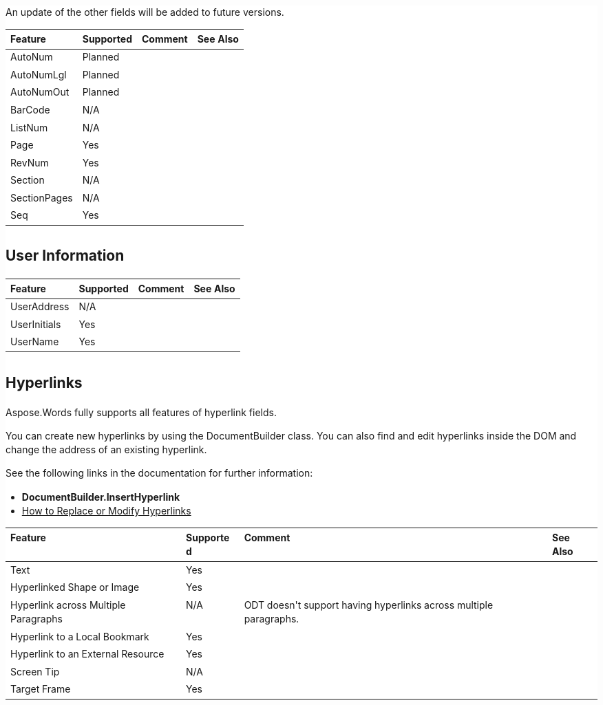 An update of the other fields will be added to future versions.

|**Feature**|**Supported**|**Comment**|**See Also**|
| :- | :- | :- | :- |
|AutoNum |Planned | | |
|AutoNumLgl |Planned | | |
|AutoNumOut |Planned | | |
|BarCode |N/A | | |
|ListNum |N/A | | |
|Page |Yes | | |
|RevNum |Yes | | |
|Section |N/A | | |
|SectionPages |N/A | | |
|Seq |Yes | | |

## User Information

|**Feature**|**Supported**|**Comment**|**See Also**|
| :- | :- | :- | :- |
|UserAddress |N/A | | |
|UserInitials |Yes | | |
|UserName |Yes | | |

## Hyperlinks

Aspose.Words fully supports all features of hyperlink fields.

You can create new hyperlinks by using the DocumentBuilder class. You can also find and edit hyperlinks inside the DOM and change the address of an existing hyperlink.

See the following links in the documentation for further information:

- **DocumentBuilder.InsertHyperlink**
- [How to Replace or Modify Hyperlinks]()

|**Feature**|**Supported**|**Comment**|**See Also**|
| :- | :- | :- | :- |
|Text |Yes | | |
|Hyperlinked Shape or Image |Yes | | |
|Hyperlink across Multiple Paragraphs |N/A |ODT doesn't support having hyperlinks across multiple paragraphs. | |
|Hyperlink to a Local Bookmark |Yes | | |
|Hyperlink to an External Resource |Yes | | |
|Screen Tip |N/A | | |
|Target Frame |Yes | | |
